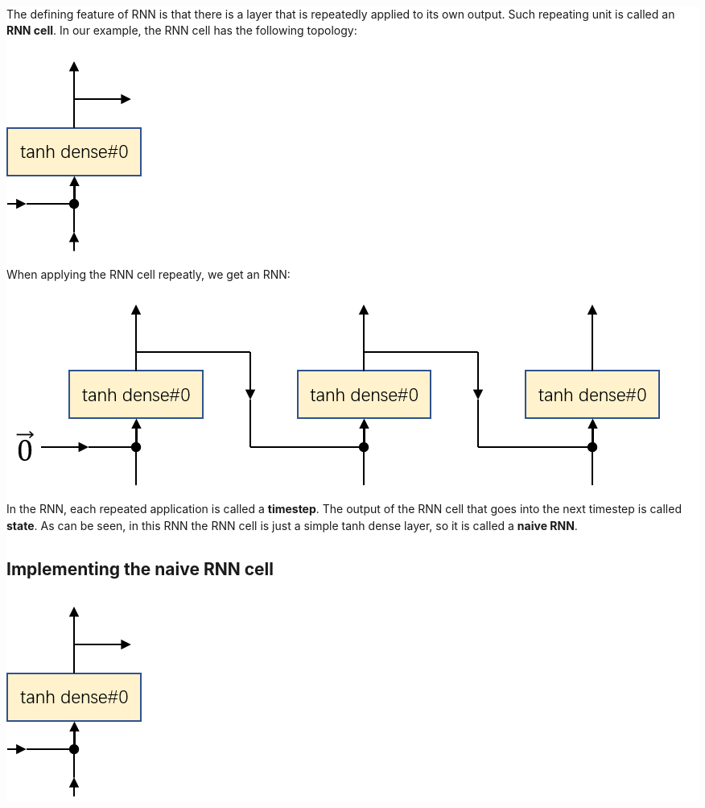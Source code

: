 The defining feature of RNN is that there is a layer that is repeatedly applied to its own output. Such repeating unit is called an **RNN cell**. In our example, the RNN cell has the following topology:

![naive_RNN_cell](naive_rnn_cell.png)

When applying the RNN cell repeatly, we get an RNN:

![naive_RNN](naive_rnn.png)
 
In the RNN, each repeated application is called a **timestep**. The output of the RNN cell that goes into the next timestep is called **state**. As can be seen, in this RNN the RNN cell is just a simple tanh dense layer, so it is called a **naive RNN**.


## Implementing the naive RNN cell

![naive_RNN_cell](naive_rnn_cell.png)
